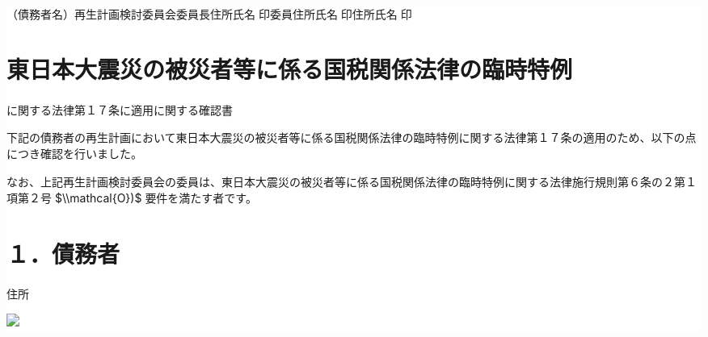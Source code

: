 （債務者名）再生計画検討委員会委員長住所氏名 印委員住所氏名 印住所氏名 印

# 東日本大震災の被災者等に係る国税関係法律の臨時特例

に関する法律第１７条に適用に関する確認書

下記の債務者の再生計画において東日本大震災の被災者等に係る国税関係法律の臨時特例に関する法律第１７条の適用のため、以下の点につき確認を行いました。

なお、上記再生計画検討委員会の委員は、東日本大震災の被災者等に係る国税関係法律の臨時特例に関する法律施行規則第６条の２第１項第２号 $\\mathcal{O})$ 要件を満たす者です。

# １．債務者

住所

![](https://www.nta.go.jp/tmp/45888e25-ed63-45eb-89b1-eccf7220b333/images/042fb959a94c134c8ea384986b6495e933018c34dd1f9d379d49e9e2ece9c161.jpg)